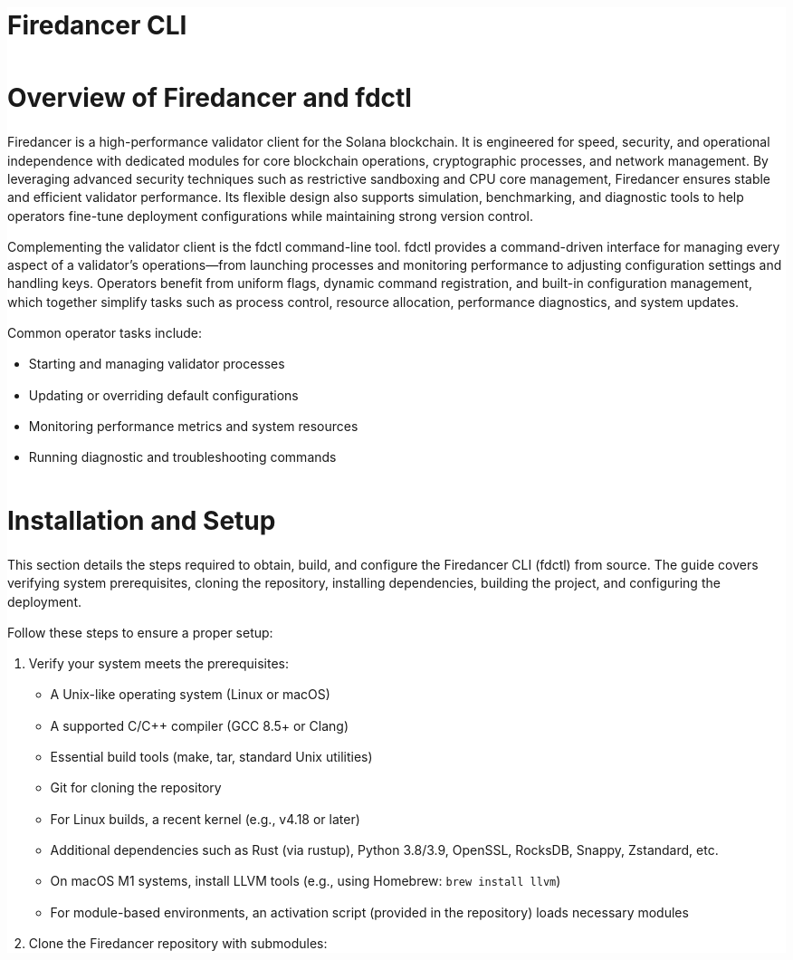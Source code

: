 Firedancer CLI
==============

Overview of Firedancer and fdctl
================================

Firedancer is a high-performance validator client for the Solana blockchain. It is engineered for speed, security, and operational independence with dedicated modules for core blockchain operations, cryptographic processes, and network management. By leveraging advanced security techniques such as restrictive sandboxing and CPU core management, Firedancer ensures stable and efficient validator performance. Its flexible design also supports simulation, benchmarking, and diagnostic tools to help operators fine-tune deployment configurations while maintaining strong version control.

Complementing the validator client is the fdctl command-line tool. fdctl provides a command-driven interface for managing every aspect of a validator’s operations—from launching processes and monitoring performance to adjusting configuration settings and handling keys. Operators benefit from uniform flags, dynamic command registration, and built-in configuration management, which together simplify tasks such as process control, resource allocation, performance diagnostics, and system updates.

Common operator tasks include:

* Starting and managing validator processes
    
* Updating or overriding default configurations
    
* Monitoring performance metrics and system resources
    
* Running diagnostic and troubleshooting commands
    

Installation and Setup
======================

This section details the steps required to obtain, build, and configure the Firedancer CLI (fdctl) from source. The guide covers verifying system prerequisites, cloning the repository, installing dependencies, building the project, and configuring the deployment.

Follow these steps to ensure a proper setup:

1.  Verify your system meets the prerequisites:
    
    * A Unix-like operating system (Linux or macOS)
        
    * A supported C/C++ compiler (GCC 8.5+ or Clang)
        
    * Essential build tools (make, tar, standard Unix utilities)
        
    * Git for cloning the repository
        
    * For Linux builds, a recent kernel (e.g., v4.18 or later)
        
    * Additional dependencies such as Rust (via rustup), Python 3.8/3.9, OpenSSL, RocksDB, Snappy, Zstandard, etc.
        
    * On macOS M1 systems, install LLVM tools (e.g., using Homebrew: `brew install llvm`)
        
    * For module-based environments, an activation script (provided in the repository) loads necessary modules
        
2.  Clone the Firedancer repository with submodules:
    